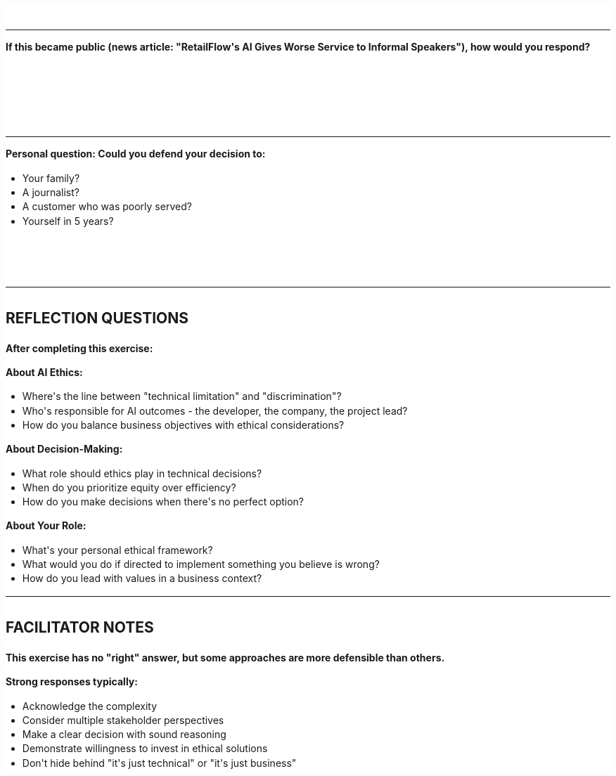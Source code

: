 &nbsp;

---

**If this became public (news article: "RetailFlow's AI Gives Worse Service to Informal Speakers"), how would you respond?**

&nbsp;

&nbsp;

&nbsp;

---

**Personal question: Could you defend your decision to:**
- Your family?
- A journalist?
- A customer who was poorly served?
- Yourself in 5 years?

&nbsp;

&nbsp;

---

## REFLECTION QUESTIONS

**After completing this exercise:**

**About AI Ethics:**
- Where's the line between "technical limitation" and "discrimination"?
- Who's responsible for AI outcomes - the developer, the company, the project lead?
- How do you balance business objectives with ethical considerations?

**About Decision-Making:**
- What role should ethics play in technical decisions?
- When do you prioritize equity over efficiency?
- How do you make decisions when there's no perfect option?

**About Your Role:**
- What's your personal ethical framework?
- What would you do if directed to implement something you believe is wrong?
- How do you lead with values in a business context?

---

## FACILITATOR NOTES

**This exercise has no "right" answer, but some approaches are more defensible than others.**

**Strong responses typically:**
- Acknowledge the complexity
- Consider multiple stakeholder perspectives
- Make a clear decision with sound reasoning
- Demonstrate willingness to invest in ethical solutions
- Don't hide behind "it's just technical" or "it's just business"
